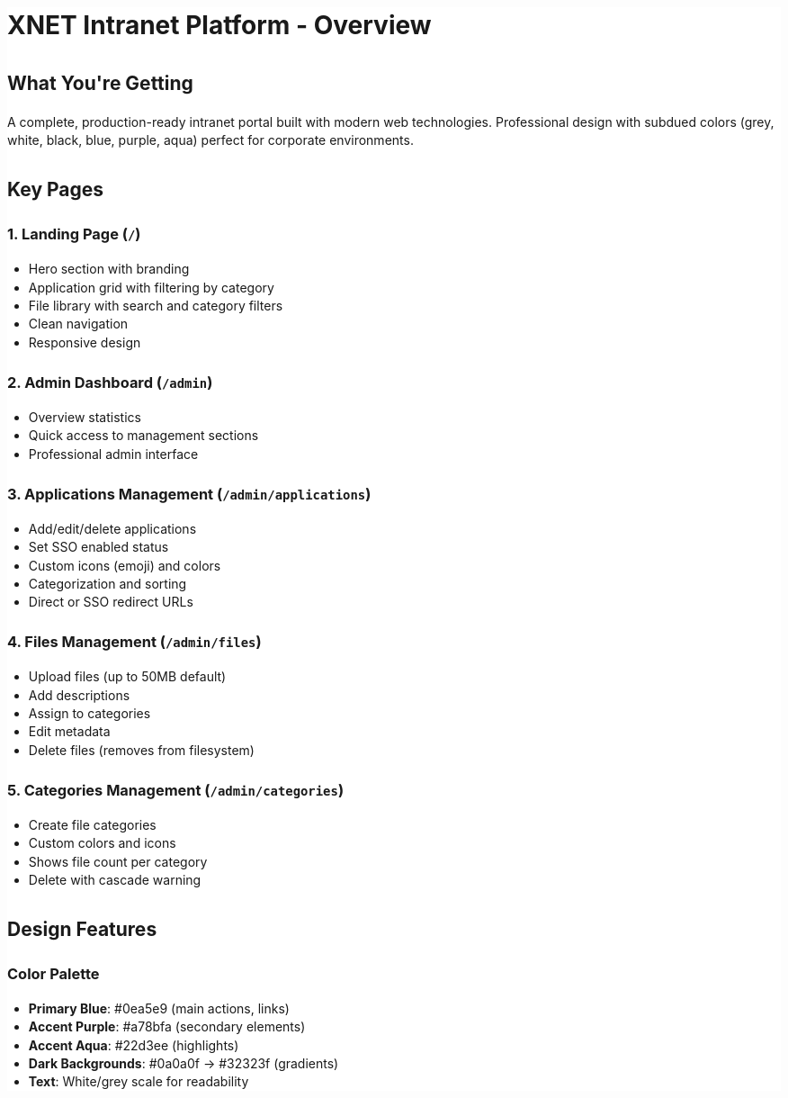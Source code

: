# XNET Intranet Platform - Overview

## What You're Getting

A complete, production-ready intranet portal built with modern web technologies. Professional design with subdued colors (grey, white, black, blue, purple, aqua) perfect for corporate environments.

## Key Pages

### 1. Landing Page (`/`)
- Hero section with branding
- Application grid with filtering by category
- File library with search and category filters
- Clean navigation
- Responsive design

### 2. Admin Dashboard (`/admin`)
- Overview statistics
- Quick access to management sections
- Professional admin interface

### 3. Applications Management (`/admin/applications`)
- Add/edit/delete applications
- Set SSO enabled status
- Custom icons (emoji) and colors
- Categorization and sorting
- Direct or SSO redirect URLs

### 4. Files Management (`/admin/files`)
- Upload files (up to 50MB default)
- Add descriptions
- Assign to categories
- Edit metadata
- Delete files (removes from filesystem)

### 5. Categories Management (`/admin/categories`)
- Create file categories
- Custom colors and icons
- Shows file count per category
- Delete with cascade warning

## Design Features

### Color Palette
- **Primary Blue**: #0ea5e9 (main actions, links)
- **Accent Purple**: #a78bfa (secondary elements)
- **Accent Aqua**: #22d3ee (highlights)
- **Dark Backgrounds**: #0a0a0f → #32323f (gradients)
- **Text**: White/grey scale for readability
